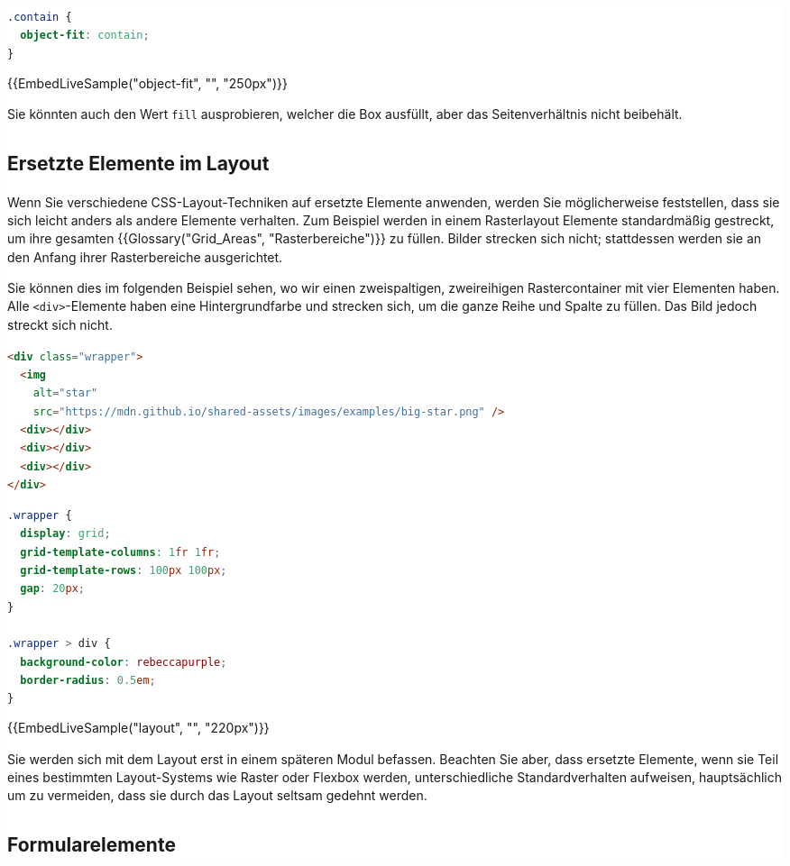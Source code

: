 ```css live-sample___object-fit
.contain {
  object-fit: contain;
}
```

{{EmbedLiveSample("object-fit", "", "250px")}}

Sie könnten auch den Wert `fill` ausprobieren, welcher die Box ausfüllt, aber das Seitenverhältnis nicht beibehält.

## Ersetzte Elemente im Layout

Wenn Sie verschiedene CSS-Layout-Techniken auf ersetzte Elemente anwenden, werden Sie möglicherweise feststellen, dass sie sich leicht anders als andere Elemente verhalten. Zum Beispiel werden in einem Rasterlayout Elemente standardmäßig gestreckt, um ihre gesamten {{Glossary("Grid_Areas", "Rasterbereiche")}} zu füllen. Bilder strecken sich nicht; stattdessen werden sie an den Anfang ihrer Rasterbereiche ausgerichtet.

Sie können dies im folgenden Beispiel sehen, wo wir einen zweispaltigen, zweireihigen Rastercontainer mit vier Elementen haben. Alle `<div>`-Elemente haben eine Hintergrundfarbe und strecken sich, um die ganze Reihe und Spalte zu füllen. Das Bild jedoch streckt sich nicht.

```html live-sample___layout
<div class="wrapper">
  <img
    alt="star"
    src="https://mdn.github.io/shared-assets/images/examples/big-star.png" />
  <div></div>
  <div></div>
  <div></div>
</div>
```

```css live-sample___layout
.wrapper {
  display: grid;
  grid-template-columns: 1fr 1fr;
  grid-template-rows: 100px 100px;
  gap: 20px;
}

.wrapper > div {
  background-color: rebeccapurple;
  border-radius: 0.5em;
}
```

{{EmbedLiveSample("layout", "", "220px")}}

Sie werden sich mit dem Layout erst in einem späteren Modul befassen. Beachten Sie aber, dass ersetzte Elemente, wenn sie Teil eines bestimmten Layout-Systems wie Raster oder Flexbox werden, unterschiedliche Standardverhalten aufweisen, hauptsächlich um zu vermeiden, dass sie durch das Layout seltsam gedehnt werden.

## Formularelemente
